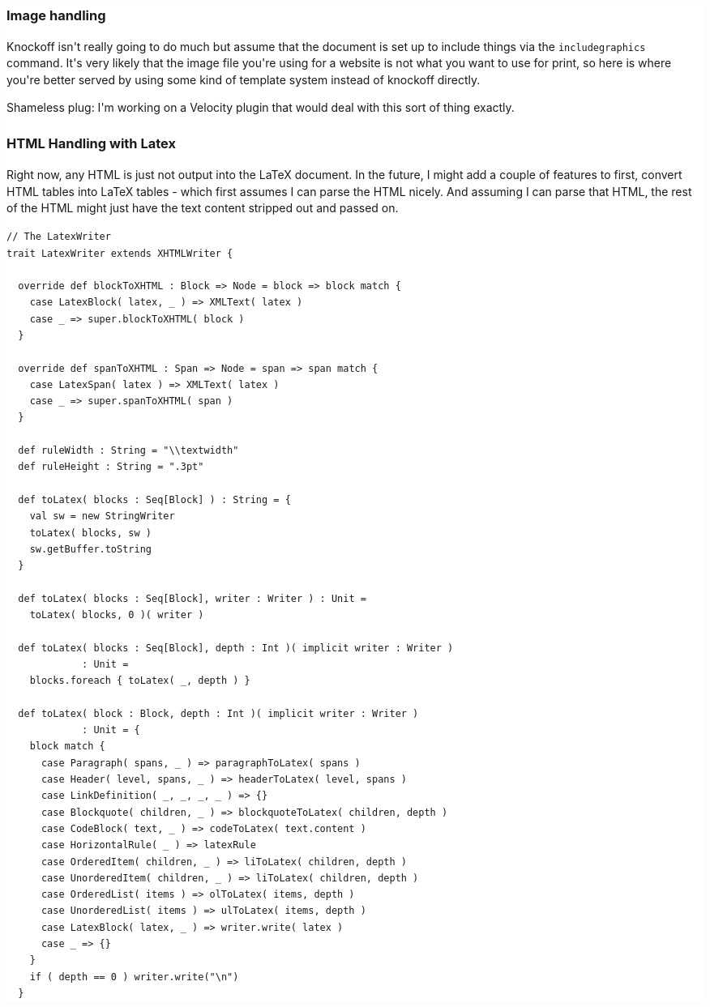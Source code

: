 ### Image handling

Knockoff isn't really going to do much but assume that the document is set up to
include things via the `includegraphics` command. It's very likely that the image
file you're using for a website is not what you want to use for print, so here is
where you're better served by using some kind of template system instead of knockoff
directly.

Shameless plug: I'm working on a Velocity plugin that would deal with this sort of
thing exactly.

### HTML Handling with Latex

Right now, any HTML is just not output into the LaTeX document. In the future, I
might add a couple of features to first, convert HTML tables into LaTeX tables -
which first assumes I can parse the HTML nicely. And assuming I can parse that HTML,
the rest of the HTML might just have the text content stripped out and passed on.

    // The LatexWriter
    trait LatexWriter extends XHTMLWriter {
      
      override def blockToXHTML : Block => Node = block => block match {
        case LatexBlock( latex, _ ) => XMLText( latex )
        case _ => super.blockToXHTML( block )
      }
      
      override def spanToXHTML : Span => Node = span => span match {
        case LatexSpan( latex ) => XMLText( latex )
        case _ => super.spanToXHTML( span )
      }
      
      def ruleWidth : String = "\\textwidth"
      def ruleHeight : String = ".3pt"
      
      def toLatex( blocks : Seq[Block] ) : String = {
        val sw = new StringWriter
        toLatex( blocks, sw )
        sw.getBuffer.toString
      }
      
      def toLatex( blocks : Seq[Block], writer : Writer ) : Unit =
        toLatex( blocks, 0 )( writer )
      
      def toLatex( blocks : Seq[Block], depth : Int )( implicit writer : Writer )
                 : Unit =
        blocks.foreach { toLatex( _, depth ) }
      
      def toLatex( block : Block, depth : Int )( implicit writer : Writer )
                 : Unit = {
        block match {
          case Paragraph( spans, _ ) => paragraphToLatex( spans )
          case Header( level, spans, _ ) => headerToLatex( level, spans )
          case LinkDefinition( _, _, _, _ ) => {}
          case Blockquote( children, _ ) => blockquoteToLatex( children, depth )
          case CodeBlock( text, _ ) => codeToLatex( text.content )
          case HorizontalRule( _ ) => latexRule
          case OrderedItem( children, _ ) => liToLatex( children, depth )
          case UnorderedItem( children, _ ) => liToLatex( children, depth )
          case OrderedList( items ) => olToLatex( items, depth )
          case UnorderedList( items ) => ulToLatex( items, depth )
          case LatexBlock( latex, _ ) => writer.write( latex )
          case _ => {}
        }
        if ( depth == 0 ) writer.write("\n")
      }
      